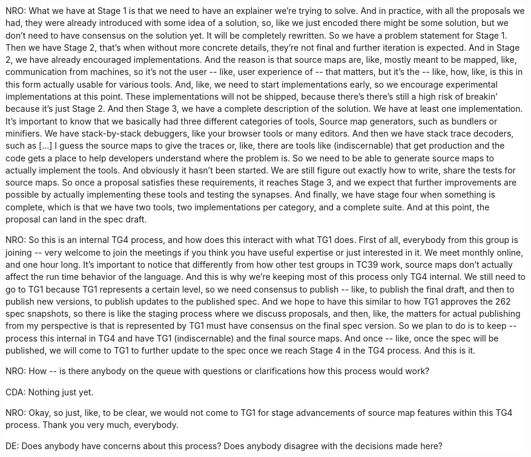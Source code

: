 NRO: What we have at Stage 1 is that we 
need to have an explainer we’re trying to solve. And in practice, with all the proposals we 
had, they were already introduced with some idea of a solution, so, like we just encoded there 
might be some solution, but we don’t need to have consensus on the solution yet. It will be 
completely rewritten. So we have a problem statement for Stage 1. Then we have Stage 2, 
that’s when without more concrete details, they’re not final and further iteration is expected. 
And in Stage 2, we have already encouraged implementations. And the reason is that source maps 
are, like, mostly meant to be mapped, like, communication from machines, so it’s not the 
user -- like, user experience of -- that matters, but it’s the -- like, how, like, is this in 
this form actually usable for various tools. And, like, we need to start implementations 
early, so we encourage experimental implementations at this point. These implementations will 
not be shipped, because there’s there’s still a high risk of breakin’ because it’s just Stage 
2. And then Stage 3, we have a complete description of the solution. We have at least one 
implementation. It’s important to know that we basically had three different categories of tools, Source map generators, such as bundlers or minifiers. We have stack-by-stack debuggers, like your browser tools or many editors. And then we have stack trace decoders, such as [...] I guess the source maps to give the traces 
or, like, there are tools like (indiscernable) that get production and the code gets a place 
to help developers understand where the problem is. So we need to be able to generate source maps to actually implement the 
tools. And obviously it hasn’t been started. We are still figure out exactly how to write, 
share the tests for source maps. So once a proposal satisfies these requirements, it reaches 
Stage 3, and we expect that further improvements are possible by actually implementing these 
tools and testing the synapses. And finally, we have stage four when something is complete, which is that we have two tools, two implementations per category, and a complete suite. And at this point, the proposal can land in the spec draft.

NRO: So this is an internal TG4 process, and how does this interact with what 
TG1 does. First of all, everybody from this group is joining -- very welcome to join the 
meetings if you think you have useful expertise or just interested in it. We meet monthly 
online, and one hour long. It’s important to notice that differently from how other test 
groups in TC39 work, source maps don’t actually affect the run time behavior of the language. 
And this is why we’re keeping most of this process only TG4 internal. We still need to go to 
TG1 because TG1 represents a certain level, so we need consensus to publish -- like, to publish 
the final draft, and then to publish new versions, to publish updates to the published spec. 
And we hope to have this similar to how TG1 approves the 262 spec snapshots, so there is like 
the staging process where we discuss proposals, and then, like, the matters for actual 
publishing from my perspective is that is represented by TG1 must have consensus on the final 
spec version. So we plan to do is to keep -- process this internal in TG4 and have TG1 
(indiscernable) and the final source maps. And once -- like, once the spec will be published, 
we will come to TG1 to further update to the spec once we reach Stage 4 in the TG4 process. 
And this is it. 

NRO: How -- is there anybody on the queue with questions or clarifications how this 
process would work?

CDA: Nothing just yet.

NRO: Okay, so just, like, to be clear, we would not come to TG1 for stage advancements of source 
map features within this TG4 process. Thank you very much, everybody.

DE: Does anybody have concerns about this process? Does anybody disagree with the decisions 
made here?

